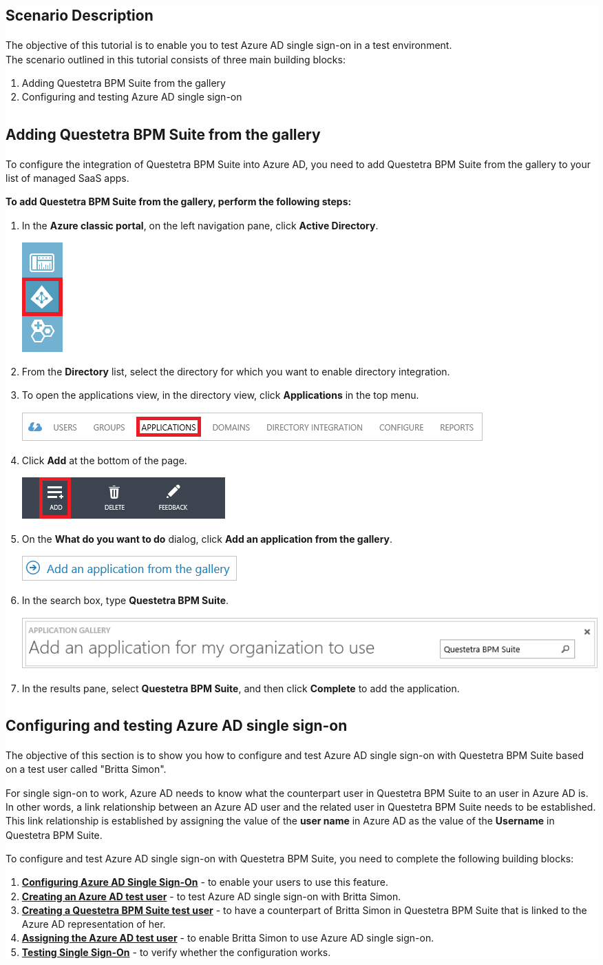 ## Scenario Description
The objective of this tutorial is to enable you to test Azure AD single sign-on in a test environment.  
The scenario outlined in this tutorial consists of three main building blocks:

1. Adding Questetra BPM Suite from the gallery 
2. Configuring and testing Azure AD single sign-on

## Adding Questetra BPM Suite from the gallery
To configure the integration of Questetra BPM Suite into Azure AD, you need to add Questetra BPM Suite from the gallery to your list of managed SaaS apps.

**To add Questetra BPM Suite from the gallery, perform the following steps:**

1. In the **Azure classic portal**, on the left navigation pane, click **Active Directory**. 
   
    ![Active Directory][1]
2. From the **Directory** list, select the directory for which you want to enable directory integration.
3. To open the applications view, in the directory view, click **Applications** in the top menu.
   
    ![Applications][2]
4. Click **Add** at the bottom of the page.
   
    ![Applications][3]
5. On the **What do you want to do** dialog, click **Add an application from the gallery**.
   
    ![Applications][4]
6. In the search box, type **Questetra BPM Suite**.
   
    ![Applications][5]
7. In the results pane, select **Questetra BPM Suite**, and then click **Complete** to add the application.

## Configuring and testing Azure AD single sign-on
The objective of this section is to show you how to configure and test Azure AD single sign-on with Questetra BPM Suite based on a test user called "Britta Simon".

For single sign-on to work, Azure AD needs to know what the counterpart user in Questetra BPM Suite to an user in Azure AD is. In other words, a link relationship between an Azure AD user and the related user in Questetra BPM Suite needs to be established.  
This link relationship is established by assigning the value of the **user name** in Azure AD as the value of the **Username** in Questetra BPM Suite.

To configure and test Azure AD single sign-on with Questetra BPM Suite, you need to complete the following building blocks:

1. **[Configuring Azure AD Single Sign-On](#configuring-azure-ad-single-single-sign-on)** - to enable your users to use this feature.
2. **[Creating an Azure AD test user](#creating-an-azure-ad-test-user)** - to test Azure AD single sign-on with Britta Simon.
3. **[Creating a Questetra BPM Suite test user](#creating-a-questetra-bpm-suite-test-user)** - to have a counterpart of Britta Simon in Questetra BPM Suite that is linked to the Azure AD representation of her.
4. **[Assigning the Azure AD test user](#assigning-the-azure-ad-test-user)** - to enable Britta Simon to use Azure AD single sign-on.
5. **[Testing Single Sign-On](#testing-single-sign-on)** - to verify whether the configuration works.


[1]: ./media/active-directory-saas-questetra-bpm-suite/tutorial_general_01.png
[2]: ./media/active-directory-saas-questetra-bpm-suite/tutorial_general_02.png
[3]: ./media/active-directory-saas-questetra-bpm-suite/tutorial_general_03.png
[4]: ./media/active-directory-saas-questetra-bpm-suite/tutorial_general_04.png
[5]: ./media/active-directory-saas-questetra-bpm-suite/questera_bpm_suite_01.png
[8]: ./media/active-directory-saas-questetra-bpm-suite/tutorial_general_06.png
[9]: ./media/active-directory-saas-questetra-bpm-suite/questera_bpm_suite_02.png
[10]: ./media/active-directory-saas-questetra-bpm-suite/questera_bpm_suite_03.png
[11]: ./media/active-directory-saas-questetra-bpm-suite/questera_bpm_suite_04.png
[12]: ./media/active-directory-saas-questetra-bpm-suite/questera_bpm_suite_05.png
[13]: ./media/active-directory-saas-questetra-bpm-suite/questera_bpm_suite_06.png
[14]: ./media/active-directory-saas-questetra-bpm-suite/questera_bpm_suite_07.png
[15]: ./media/active-directory-saas-questetra-bpm-suite/questera_bpm_suite_08.png
[16]: ./media/active-directory-saas-questetra-bpm-suite/questera_bpm_suite_09.png
[17]: ./media/active-directory-saas-questetra-bpm-suite/questera_bpm_suite_10.png
[18]: ./media/active-directory-saas-questetra-bpm-suite/tutorial_general_08.png
[100]: ./media/active-directory-saas-questetra-bpm-suite/tutorial_general_09.png 
[101]: ./media/active-directory-saas-questetra-bpm-suite/tutorial_general_10.png 
[102]: ./media/active-directory-saas-questetra-bpm-suite/tutorial_general_11.png 
[103]: ./media/active-directory-saas-questetra-bpm-suite/tutorial_general_12.png 
[104]: ./media/active-directory-saas-questetra-bpm-suite/tutorial_general_13.png 
[105]: ./media/active-directory-saas-questetra-bpm-suite/tutorial_general_14.png 
[106]: ./media/active-directory-saas-questetra-bpm-suite/tutorial_general_15.png 
[200]: ./media/active-directory-saas-questetra-bpm-suite/tutorial_general_16.png 
[201]: ./media/active-directory-saas-questetra-bpm-suite/tutorial_general_17.png 
[202]: ./media/active-directory-saas-questetra-bpm-suite/tutorial_general_18.png
[203]: ./media/active-directory-saas-questetra-bpm-suite/tutorial_general_19.png
[204]: ./media/active-directory-saas-questetra-bpm-suite/tutorial_general_20.png
[205]: ./media/active-directory-saas-questetra-bpm-suite/questera_bpm_suite_12.png
[300]: ./media/active-directory-saas-questetra-bpm-suite/questera_bpm_suite_11.png 